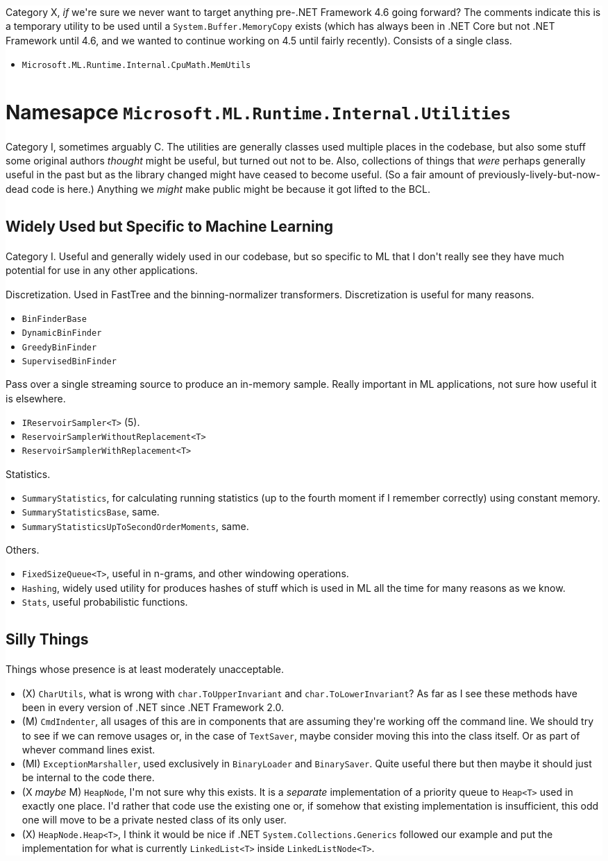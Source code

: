 Category X, *if* we're sure we never want to target anything pre-.NET Framework 4.6 going forward? The comments indicate this is a temporary utility to be used until a `System.Buffer.MemoryCopy` exists (which has always been in .NET Core but not .NET Framework until 4.6, and we wanted to continue working on 4.5 until fairly recently). Consists of a single class.

* `Microsoft.ML.Runtime.Internal.CpuMath.MemUtils`

# Namesapce `Microsoft.ML.Runtime.Internal.Utilities`

Category I, sometimes arguably C. The utilities are generally classes used multiple places in the codebase, but also some stuff some original authors *thought* might be useful, but turned out not to be. Also, collections of things that *were* perhaps generally useful in the past but as the library changed might have ceased to become useful. (So a fair amount of previously-lively-but-now-dead code is here.) Anything we *might* make public might be because it got lifted to the BCL.

## Widely Used but Specific to Machine Learning

Category I. Useful and generally widely used in our codebase, but so specific to ML that I don't really see they have much potential for use in any other applications.

Discretization. Used in FastTree and the binning-normalizer transformers. Discretization is useful for many reasons.

* `BinFinderBase`
* `DynamicBinFinder`
* `GreedyBinFinder`
* `SupervisedBinFinder`

Pass over a single streaming source to produce an in-memory sample. Really important in ML applications, not sure how useful it is elsewhere.

* `IReservoirSampler<T>` (5).
* `ReservoirSamplerWithoutReplacement<T>`
* `ReservoirSamplerWithReplacement<T>`

Statistics.

* `SummaryStatistics`, for calculating running statistics (up to the fourth moment if I remember correctly) using constant memory.
* `SummaryStatisticsBase`, same.
* `SummaryStatisticsUpToSecondOrderMoments`, same.

Others.

* `FixedSizeQueue<T>`, useful in n-grams, and other windowing operations.
* `Hashing`, widely used utility for produces hashes of stuff which is used in ML all the time for many reasons as we know.
* `Stats`, useful probabilistic functions.

## Silly Things

Things whose presence is at least moderately unacceptable.

* (X) `CharUtils`, what is wrong with `char.ToUpperInvariant` and `char.ToLowerInvariant`? As far as I see these methods have been in every version of .NET since .NET Framework 2.0.
* (M) `CmdIndenter`, all usages of this are in components that are assuming they're working off the command line. We should try to see if we can remove usages or, in the case of `TextSaver`, maybe consider moving this into the class itself. Or as part of whever command lines exist.
* (MI) `ExceptionMarshaller`, used exclusively in `BinaryLoader` and `BinarySaver`. Quite useful there but then maybe it should just be internal to the code there.
* (X *maybe* M) `HeapNode`, I'm not sure why this exists. It is a *separate* implementation of a priority queue to `Heap<T>` used in exactly one place. I'd rather that code use the existing one or, if somehow that existing implementation is insufficient, this odd one will move to be a private nested class of its only user.
* (X) `HeapNode.Heap<T>`, I think it would be nice if .NET `System.Collections.Generics` followed our example and put the implementation for what is currently `LinkedList<T>` inside `LinkedListNode<T>`.